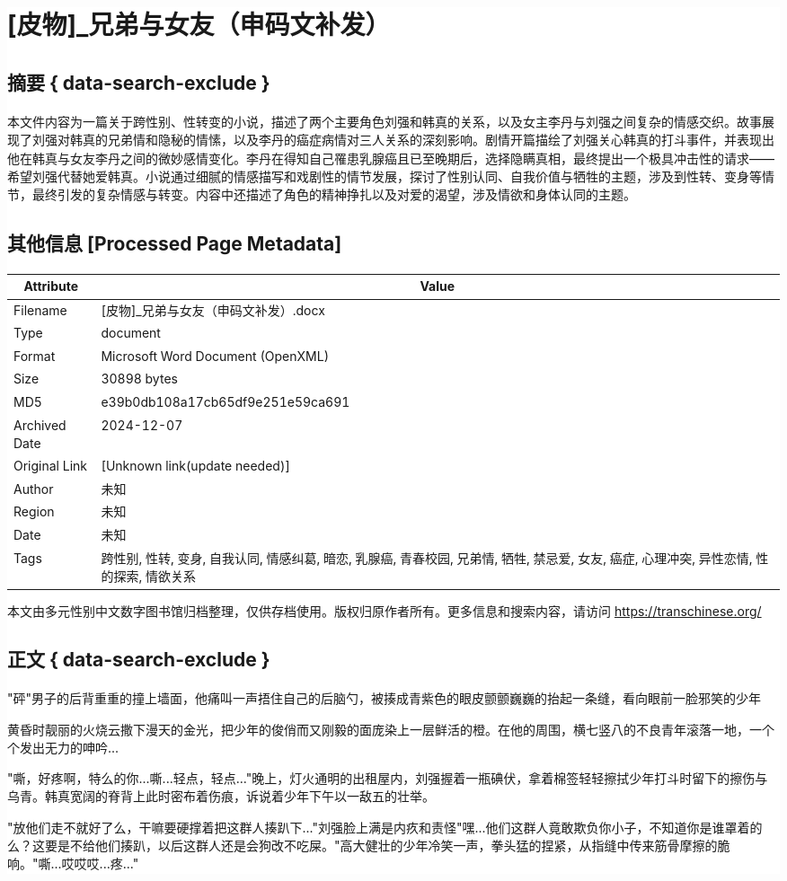 # [皮物]_兄弟与女友（申码文补发）



## 摘要  { data-search-exclude }


本文件内容为一篇关于跨性别、性转变的小说，描述了两个主要角色刘强和韩真的关系，以及女主李丹与刘强之间复杂的情感交织。故事展现了刘强对韩真的兄弟情和隐秘的情愫，以及李丹的癌症病情对三人关系的深刻影响。剧情开篇描绘了刘强关心韩真的打斗事件，并表现出他在韩真与女友李丹之间的微妙感情变化。李丹在得知自己罹患乳腺癌且已至晚期后，选择隐瞒真相，最终提出一个极具冲击性的请求——希望刘强代替她爱韩真。小说通过细腻的情感描写和戏剧性的情节发展，探讨了性别认同、自我价值与牺牲的主题，涉及到性转、变身等情节，最终引发的复杂情感与转变。内容中还描述了角色的精神挣扎以及对爱的渴望，涉及情欲和身体认同的主题。



## 其他信息 [Processed Page Metadata]

| Attribute       | Value                                  |
|-----------------|----------------------------------------|
| Filename        | [皮物]_兄弟与女友（申码文补发）.docx                             |
| Type            | document                                 |
| Format          | Microsoft Word Document (OpenXML)                               |
| Size            | 30898 bytes                           |
| MD5             | e39b0db108a17cb65df9e251e59ca691                                  |
| Archived Date   | 2024-12-07                             |
| Original Link   | [Unknown link(update needed)]                         |
| Author          | 未知                               |
| Region          | 未知                               |
| Date            | 未知                                 |
| Tags            | 跨性别, 性转, 变身, 自我认同, 情感纠葛, 暗恋, 乳腺癌, 青春校园, 兄弟情, 牺牲, 禁忌爱, 女友, 癌症, 心理冲突, 异性恋情, 性的探索, 情欲关系                                 |

本文由多元性别中文数字图书馆归档整理，仅供存档使用。版权归原作者所有。更多信息和搜索内容，请访问 <https://transchinese.org/>


## 正文 { data-search-exclude }


"砰"男子的后背重重的撞上墙面，他痛叫一声捂住自己的后脑勺，被揍成青紫色的眼皮颤颤巍巍的抬起一条缝，看向眼前一脸邪笑的少年



黄昏时靓丽的火烧云撒下漫天的金光，把少年的俊俏而又刚毅的面庞染上一层鲜活的橙。在他的周围，横七竖八的不良青年滚落一地，一个个发出无力的呻吟...



"嘶，好疼啊，特么的你...嘶...轻点，轻点..."晚上，灯火通明的出租屋内，刘强握着一瓶碘伏，拿着棉签轻轻擦拭少年打斗时留下的擦伤与乌青。韩真宽阔的脊背上此时密布着伤痕，诉说着少年下午以一敌五的壮举。



"放他们走不就好了么，干嘛要硬撑着把这群人揍趴下..."刘强脸上满是内疚和责怪"嘿...他们这群人竟敢欺负你小子，不知道你是谁罩着的么？这要是不给他们揍趴，以后这群人还是会狗改不吃屎。"高大健壮的少年冷笑一声，拳头猛的捏紧，从指缝中传来筋骨摩擦的脆响。"嘶...哎哎哎...疼..."
